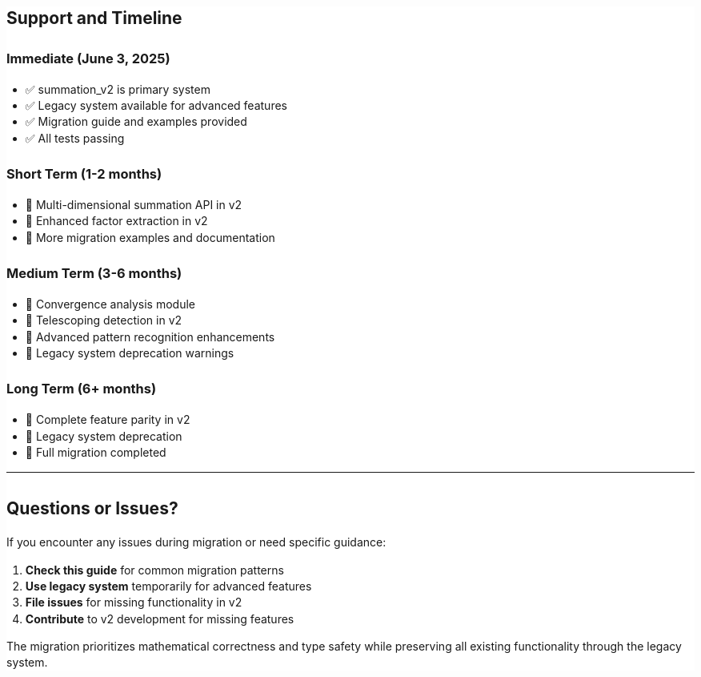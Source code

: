## Support and Timeline

### **Immediate (June 3, 2025)**
- ✅ summation_v2 is primary system
- ✅ Legacy system available for advanced features
- ✅ Migration guide and examples provided
- ✅ All tests passing

### **Short Term (1-2 months)**
- 🔄 Multi-dimensional summation API in v2
- 🔄 Enhanced factor extraction in v2
- 🔄 More migration examples and documentation

### **Medium Term (3-6 months)**
- 🔄 Convergence analysis module
- 🔄 Telescoping detection in v2
- 🔄 Advanced pattern recognition enhancements
- 🔄 Legacy system deprecation warnings

### **Long Term (6+ months)**
- 🔄 Complete feature parity in v2
- 🔄 Legacy system deprecation
- 🔄 Full migration completed

---

## Questions or Issues?

If you encounter any issues during migration or need specific guidance:

1. **Check this guide** for common migration patterns
2. **Use legacy system** temporarily for advanced features  
3. **File issues** for missing functionality in v2
4. **Contribute** to v2 development for missing features

The migration prioritizes mathematical correctness and type safety while preserving all existing functionality through the legacy system. 